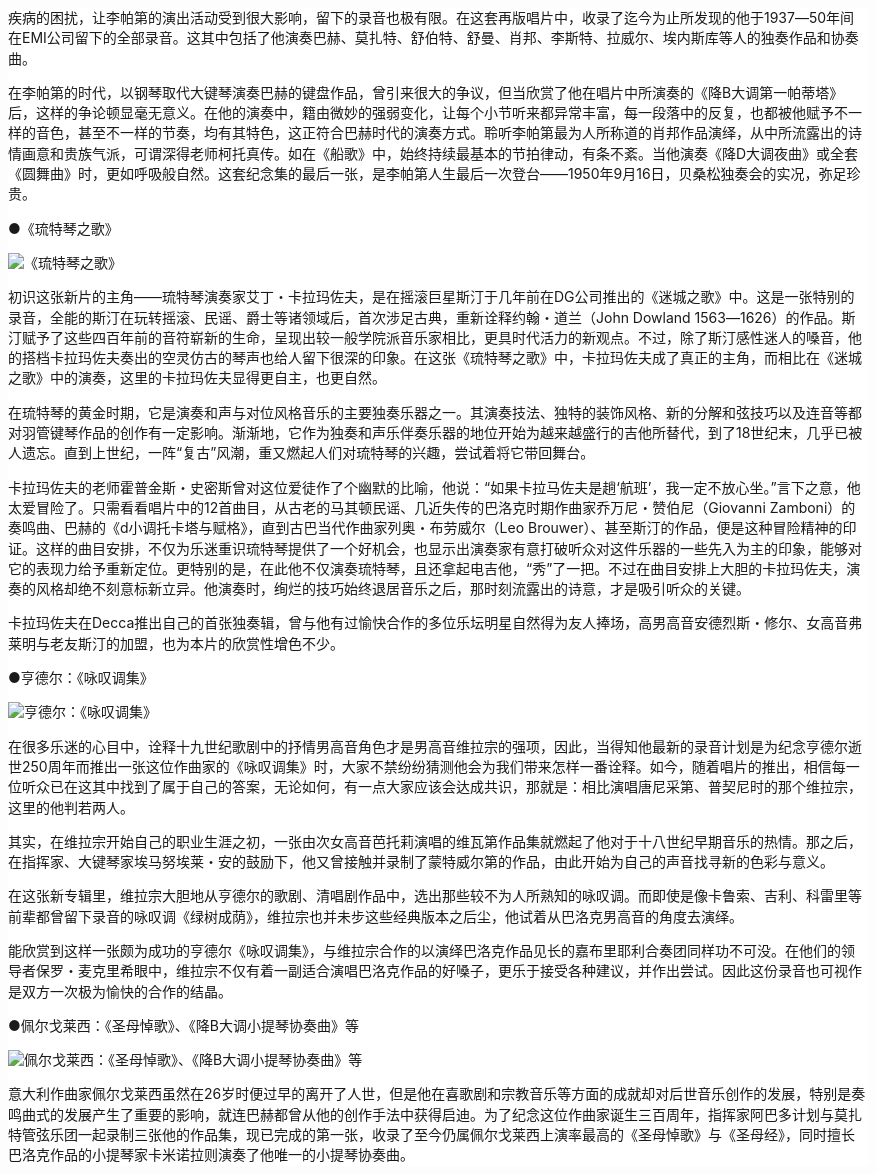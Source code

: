 疾病的困扰，让李帕第的演出活动受到很大影响，留下的录音也极有限。在这套再版唱片中，收录了迄今为止所发现的他于1937―50年间在EMI公司留下的全部录音。这其中包括了他演奏巴赫、莫扎特、舒伯特、舒曼、肖邦、李斯特、拉威尔、埃内斯库等人的独奏作品和协奏曲。

在李帕第的时代，以钢琴取代大键琴演奏巴赫的键盘作品，曾引来很大的争议，但当欣赏了他在唱片中所演奏的《降B大调第一帕蒂塔》后，这样的争论顿显毫无意义。在他的演奏中，籍由微妙的强弱变化，让每个小节听来都异常丰富，每一段落中的反复，也都被他赋予不一样的音色，甚至不一样的节奏，均有其特色，这正符合巴赫时代的演奏方式。聆听李帕第最为人所称道的肖邦作品演绎，从中所流露出的诗情画意和贵族气派，可谓深得老师柯托真传。如在《船歌》中，始终持续最基本的节拍律动，有条不紊。当他演奏《降D大调夜曲》或全套《圆舞曲》时，更如呼吸般自然。这套纪念集的最后一张，是李帕第人生最后一次登台――1950年9月16日，贝桑松独奏会的实况，弥足珍贵。



●《琉特琴之歌》



![《琉特琴之歌》](https://images.soomal.cc/images/doc/20100206/00003992.webp)

初识这张新片的主角――琉特琴演奏家艾丁・卡拉玛佐夫，是在摇滚巨星斯汀于几年前在DG公司推出的《迷城之歌》中。这是一张特别的录音，全能的斯汀在玩转摇滚、民谣、爵士等诸领域后，首次涉足古典，重新诠释约翰・道兰（John Dowland 1563―1626）的作品。斯汀赋予了这些四百年前的音符崭新的生命，呈现出较一般学院派音乐家相比，更具时代活力的新观点。不过，除了斯汀感性迷人的嗓音，他的搭档卡拉玛佐夫奏出的空灵仿古的琴声也给人留下很深的印象。在这张《琉特琴之歌》中，卡拉玛佐夫成了真正的主角，而相比在《迷城之歌》中的演奏，这里的卡拉玛佐夫显得更自主，也更自然。

在琉特琴的黄金时期，它是演奏和声与对位风格音乐的主要独奏乐器之一。其演奏技法、独特的装饰风格、新的分解和弦技巧以及连音等都对羽管键琴作品的创作有一定影响。渐渐地，它作为独奏和声乐伴奏乐器的地位开始为越来越盛行的吉他所替代，到了18世纪末，几乎已被人遗忘。直到上世纪，一阵“复古”风潮，重又燃起人们对琉特琴的兴趣，尝试着将它带回舞台。

卡拉玛佐夫的老师霍普金斯・史密斯曾对这位爱徒作了个幽默的比喻，他说：“如果卡拉马佐夫是趟‘航班’，我一定不放心坐。”言下之意，他太爱冒险了。只需看看唱片中的12首曲目，从古老的马其顿民谣、几近失传的巴洛克时期作曲家乔万尼・赞伯尼（Giovanni Zamboni）的奏鸣曲、巴赫的《d小调托卡塔与赋格》，直到古巴当代作曲家列奥・布劳威尔（Leo Brouwer）、甚至斯汀的作品，便是这种冒险精神的印证。这样的曲目安排，不仅为乐迷重识琉特琴提供了一个好机会，也显示出演奏家有意打破听众对这件乐器的一些先入为主的印象，能够对它的表现力给予重新定位。更特别的是，在此他不仅演奏琉特琴，且还拿起电吉他，“秀”了一把。不过在曲目安排上大胆的卡拉玛佐夫，演奏的风格却绝不刻意标新立异。他演奏时，绚烂的技巧始终退居音乐之后，那时刻流露出的诗意，才是吸引听众的关键。

卡拉玛佐夫在Decca推出自己的首张独奏辑，曾与他有过愉快合作的多位乐坛明星自然得为友人捧场，高男高音安德烈斯・修尔、女高音弗莱明与老友斯汀的加盟，也为本片的欣赏性增色不少。



●亨德尔：《咏叹调集》



![亨德尔：《咏叹调集》](https://images.soomal.cc/images/doc/20100206/00003993.webp)

在很多乐迷的心目中，诠释十九世纪歌剧中的抒情男高音角色才是男高音维拉宗的强项，因此，当得知他最新的录音计划是为纪念亨德尔逝世250周年而推出一张这位作曲家的《咏叹调集》时，大家不禁纷纷猜测他会为我们带来怎样一番诠释。如今，随着唱片的推出，相信每一位听众已在这其中找到了属于自己的答案，无论如何，有一点大家应该会达成共识，那就是：相比演唱唐尼采第、普契尼时的那个维拉宗，这里的他判若两人。

其实，在维拉宗开始自己的职业生涯之初，一张由次女高音芭托莉演唱的维瓦第作品集就燃起了他对于十八世纪早期音乐的热情。那之后，在指挥家、大键琴家埃马努埃莱・安的鼓励下，他又曾接触并录制了蒙特威尔第的作品，由此开始为自己的声音找寻新的色彩与意义。

在这张新专辑里，维拉宗大胆地从亨德尔的歌剧、清唱剧作品中，选出那些较不为人所熟知的咏叹调。而即使是像卡鲁索、吉利、科雷里等前辈都曾留下录音的咏叹调《绿树成荫》，维拉宗也并未步这些经典版本之后尘，他试着从巴洛克男高音的角度去演绎。

能欣赏到这样一张颇为成功的亨德尔《咏叹调集》，与维拉宗合作的以演绎巴洛克作品见长的嘉布里耶利合奏团同样功不可没。在他们的领导者保罗・麦克里希眼中，维拉宗不仅有着一副适合演唱巴洛克作品的好嗓子，更乐于接受各种建议，并作出尝试。因此这份录音也可视作是双方一次极为愉快的合作的结晶。



●佩尔戈莱西：《圣母悼歌》、《降B大调小提琴协奏曲》等



![佩尔戈莱西：《圣母悼歌》、《降B大调小提琴协奏曲》等](https://images.soomal.cc/images/doc/20100206/00003994.webp)

意大利作曲家佩尔戈莱西虽然在26岁时便过早的离开了人世，但是他在喜歌剧和宗教音乐等方面的成就却对后世音乐创作的发展，特别是奏鸣曲式的发展产生了重要的影响，就连巴赫都曾从他的创作手法中获得启迪。为了纪念这位作曲家诞生三百周年，指挥家阿巴多计划与莫扎特管弦乐团一起录制三张他的作品集，现已完成的第一张，收录了至今仍属佩尔戈莱西上演率最高的《圣母悼歌》与《圣母经》，同时擅长巴洛克作品的小提琴家卡米诺拉则演奏了他唯一的小提琴协奏曲。
